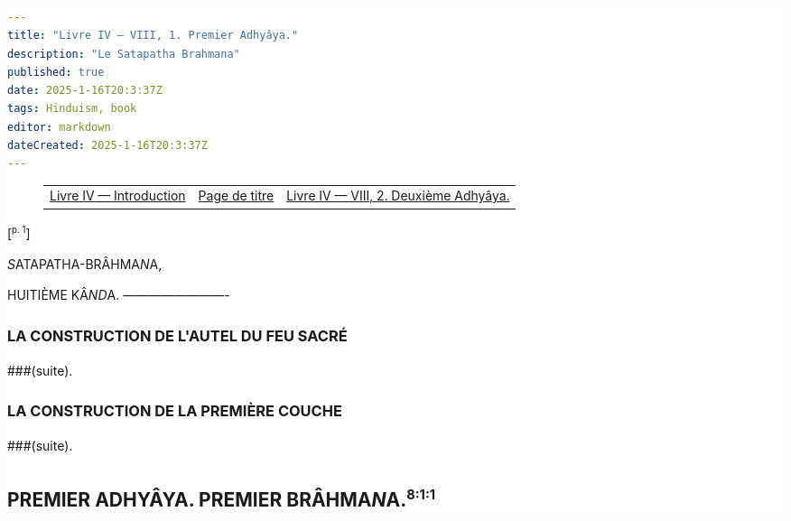 ```yaml
---
title: "Livre IV — VIII, 1. Premier Adhyâya."
description: "Le Satapatha Brahmana"
published: true
date: 2025-1-16T20:3:37Z
tags: Hinduism, book
editor: markdown
dateCreated: 2025-1-16T20:3:37Z
---
```


<figure class="table chapter-navigator">
  <table>
    <tbody>
      <tr>
        <td>
        <a href="/fr/book/Hinduism/The_Satapatha_Brahmana/Book_4_Introduction">
          <span class="mdi mdi-arrow-left-drop-circle"></span><span class="pl-2">Livre IV — Introduction</span>
        </a>
        </td>
        <td>
        <a href="/fr/book/Hinduism/The_Satapatha_Brahmana">
          <span class="mdi mdi-book-open-variant"></span><span class="pl-2">Page de titre</span>
        </a>
        </td>
        <td>
        <a href="/fr/book/Hinduism/The_Satapatha_Brahmana/Book_4_8_2">
          <span class="pr-2">Livre IV — VIII, 2. Deuxième Adhyâya.</span><span class="mdi mdi-arrow-right-drop-circle"></span>
        </a>
        </td>
      </tr>
    </tbody>
  </table>
</figure>

<span id="p1">[<sup><small>p. 1</small></sup>]</span>

<i>S</i>ATAPATHA-BRÂHMA<i>N</i>A,

HUITIÈME KÂ<i>N</i><i>D</i>A.
————————-

### LA CONSTRUCTION DE L'AUTEL DU FEU SACRÉ

###(suite).

### LA CONSTRUCTION DE LA PREMIÈRE COUCHE

###(suite).

## PREMIER ADHYÂYA. PREMIER BRÂHMA<i>N</i>A.<span id="v8_1_1"><sup><small>8:1:1</small></sup></span>


[^34]: 1:1 La construction de la première des cinq couches de l'autel qui, en ce qui concerne les briques spéciales, est maintenant presque terminée, peut être brièvement récapitulée ici. L'autel (agni) est construit sous la forme d'un oiseau, dont le corps (âtman) consiste en un carré, mesurant généralement quatre longueurs d'homme, ou quarante pieds (indien = environ 30 pieds anglais) de chaque côté. Le sol du « corps » ayant été labouré, arrosé et semé de graines de toutes sortes d'herbes, un monticule carré, le soi-disant uttaravedi, mesurant un yuga (joug = 7 pieds ind.) de chaque côté, est érigé au milieu du « corps », et l'ensemble de ce dernier est alors mis à niveau avec lui. Au centre du « corps » ainsi élevé, là où les deux « épines » – reliant le milieu de chacun des quatre côtés du carré à celui du côté opposé – se rejoignent, le prêtre dépose une feuille de lotus et, dessus, la plaque d'or (symbole du soleil) que le Sacrificateur portait autour du cou lors de l'initiation. Sur cette plaque, il dépose ensuite une petite figurine d'homme en or (représentant Agni-Pra<i>g</i>âpati, ainsi que le Sacrificateur lui-même), de manière à ce qu'il soit allongé sur le dos, la tête tournée vers l'est ; et à côté de lui, il place deux cuillères à offrande, une de chaque côté, remplies respectivement de ghee et de lait caillé (p. 2). Sur l'homme, il place ensuite une brique percée de trous naturels (ou une pierre poreuse), appelée Svayam-ât<i>ri</i><i>n</i><i>n</i>â (auto-perforée), dont il y en a trois sur l'autel, à savoir au centre des première, troisième et cinquième couches, censées représenter respectivement la terre, l'air et le ciel, et permettre par leurs trous au Sacrificateur (en effigie) de respirer, et finalement de passer à travers sur son chemin vers les demeures éternelles. Sur cette pierre, il dépose une plante d'herbe dûrvâ - avec la racine posée sur la brique et les brindilles pendantes - censée représenter la végétation sur terre et la nourriture du Sacrificateur. Ensuite, il pose devant (à l'est) la pierre centrale, sur la « colonne vertébrale », une brique Dviya<i>g</i>us ; devant cela, de chaque côté de la colonne vertébrale, deux Reta<i>h</i>si<i>k</i> ; puis devant eux, un Vi<i>s</i>va<i>g</i>yotis ; puis à nouveau deux <i>Ri</i>tavyâ<i>h</i> ; et enfin l'Ashâ<i>dh</i>â, représentant l'épouse consacrée du Sacrificateur. Ces briques, chacune d'elles étant un carré pada (pied, en indo-européen), occupent près d'un tiers de la ligne allant du centre au milieu de la face avant du « corps » de l'autel. Au sud et au nord de l'Ashâ<i>dh</i>â, laissant l'espace de deux briques, il place une tortue vivante, face à l'homme d'or, et respectivement un mortier et un pilon en bois. Sur le mortier, il place l'ukhâ, ou poêle à feu, rempli de sable et de lait ; et sur la tête des cinq victimes, après que des éclats d'or ont été enfoncés dans leur bouche, leurs narines, leurs yeux et leurs oreilles.À chacune des quatre extrémités des deux épines, il pose ensuite cinq briques Apasyâ<i>h</i>, celle du milieu reposant sur l'épine elle-même, et deux de chaque côté. Le dernier ensemble de cinq briques, celles cachées à l'extrémité nord (ou gauche) de l'épine transversale, est également appelé <i>Kh</i>andasyâ<i>h</i> par le Brâhma<i>n</i>a. Il procède ensuite à la pose du Prâ<i>n</i>abh<i>ri</i>ta<i>h</i>, censé représenter les orifices des airs vitaux, en cinq ensembles de dix briques chacun. Les quatre premiers ensembles sont placés sur les quatre diagonales reliant le centre aux quatre coins du corps de l'autel, en commençant par le coin (? ou, selon certains, éventuellement par le centre), dans l'ordre SE, NO, SO, NE ; le cinquième ensemble étant ensuite disposé autour de la pierre centrale, à distance (ou sur la portée) des briques de retenue. Voir le schéma à la [p. 17](Book_4_8_1#p17).
[^35]: 3:1 Debout devant l'autel (à l'est), il dépose la première série de dix briques sur la ligne allant de l'angle sud-ouest (ou épaule droite) de l'autel vers le centre. Les formules de dépôt de chaque série de dix briques sont réparties sur trois paragraphes : le premier donne celle de la première brique, le deuxième celles de deux à huit, le troisième celles des deux dernières.
[^36]: 3:2 C'est-à-dire, en retirant le feu du Gârhapatya et en le transférant vers l'Âhavanîya, ainsi qu'en approchant le feu sacrificiel pour les offrandes. Il faut également garder à l'esprit que l'autel (agni) est construit sous la forme d'un aigle volant vers l'est, ou vers l'avant.
[^37]: 4:1 Voir VII, 5, 1, 7, 'Le souffle est pris de l'avant vers l'arrière.' — Dans le texte 'prâ<i>n</i>o hâgnir bhûtvâ purastât tasthau', je prends 'prâ<i>n</i>a<i>h</i>' comme prédicat.
[^38]: 4:2 Dans VII, 4, 1, 16, l'air vital est appelé la forme (ou partie) agréable de Pra<i>g</i>âpati (Agni).
[^39]: 4:3 Pour une connexion similaire de l'Est avec le Gâyatrî, le Rathantara, le Triv<i>ri</i>t, la Source et le Brahman (prêtrerie), voir V, 4, I, 3, (partie iii, p. 91).
[^40]: 4:4 Le Gâyatra-sâman est le plus simple et de loin le plus courant de tous les hymnes. Il est particulièrement utilisé en relation avec le triv<i>ri</i>t-stoma, ou hymne à neuf vers, et est invariablement employé pour le Bahishpavamâna-stotra. C'est aussi l'air du premier triolet du Mâdhyandina et de l'Ârbhava-pavamâna, ainsi que pour les quatre Â<i>g</i>ya-stotras.
[^41]: 4:5 Voir partie ii, pp. 238 et suivantes, où cette coupe soma est à plusieurs reprises associée au Gâyatrî. Bien que sa pression soit effectuée par trois tours de huit, onze et douze battements respectivement, représentant les trois mesures principales, il est expressément indiqué (IV, 1, 1, 14) p. 5 que celui qui désire obtenir la sainteté doit appuyer huit fois à chaque tour.
[^42]: 5:1 Pour ce P<i>ri</i>sh<i>th</i>a-sâman et les autres, voir la partie iii, introd. pp. xvi, xx seqq.
[^43]: 5:2 Dans Taitt. S. IV, 3, 2, 1, cette formule est liée à la précédente : « du Rathantara (a été produit) le <i>Ri</i>shi Vasish<i>th</i>a. » De même dans les passages correspondants des séries de briques suivantes.
[^44]: 5:3 Le sâdana, ou tassement, consiste en la formule : « Par cette divinité, semblable à Aṅgiras, repose-toi solidement ! » prononcée sur les briques. Voir VI, 1, 2, 28.
[^45]: 5:4 Pour le verset sûdadohas, dont la prononciation, avec le « s'installer », constitue les deux cérémonies nécessaires (nitya), voir la partie iii, p. 307.
[^46]: 6:1 Debout sur le côté droit (sud) de l'autel, il pose la troisième série de dix Prânabhritah, c'est-à-dire celles qui se trouvent en diagonale depuis le coin sud-ouest (ou la cuisse droite) vers le centre. Alors que, dans la pratique, ces briques ne sont posées qu'après celles mentionnées aux paragraphes 1 à 3 du Brâhma, l'auteur, dans son explication des formules, suit la course du soleil de gauche à droite.
[^47]: 6:2 Pour une combinaison similaire du sud avec le mètre Trish<i>t</i>ubh, le B<i>ri</i>hat-sâman, le Pa<i>ñ</i><i>k</i>ada<i>s</i>a-stoma, la saison d'été et le Kshatra, voir V, 4, 1, 4 (partie iii, p. 91).
[^48]: 6:3 Svâra-sâman est appelé un vers chanté qui n'a pas de nidhana conclusif spécial, ou finale, mais dans lequel le svarita (accent circonflexe), ou d'abord hauteur montante puis hauteur descendante (par exemple, fgf) de la voyelle finale, prend la place de la finale ; d'où 'svâra' est souvent expliqué par 'svaranidhana', c'est-à-dire ayant le svara (svarita) pour son nidhana. Voir p. 7 Pa<i>ñ</i><i>k</i>. Br. IX, 3, 11, où un svâra-sâman est prescrit au cas où les Udgât<i>ri</i>s auraient précédemment commis un excès dans leur chant. Français Le dernier tristiche du Mâdhyandina-pavamânastotra de l'Agnish<i>t</i>oma, l'Au<i>s</i>ana-sâman (à Sâma-v., vol. ii, pp. 27-29), est chanté de cette manière, probablement afin de compenser l'excès commis dans le triplet précédent, le Yaudhâ<i>g</i>aya (ii, pp. 25, 26), dans lequel chaque verset est chanté avec trois nidhanas, un à la fin, et deux insérés à l'intérieur du sâman. Lâ<i>t</i>y. <i>S</i>rautas. VI, 9, 6, les svâra-sâmans ainsi traités sont appelés 'padânusvârâ<i>n</i>i;' tandis que ceux avec lesquels les syllabes musicales « hâ-i » sont utilisées avec un effet similaire sont appelés « hâikârasvârâ<i>n</i>i ». À titre d'exemple du premier, l'Au<i>s</i>ana (Sâma-v., vol. iii, p. 8r) est cité, et du second le Vâmadevya (iii, p. 89). Ce n'est cependant pas seulement la syllabe finale d'un sâman qui peut être modulée de cette manière, mais aussi celle d'une section musicale du sâman ; cf. Pa<i>ñ</i><i>k</i>. Br. X, 12, 2, où l'Udgîtha doit être traitée de cette manière pour compenser le Prastâva précédent, chanté sans Stobha. Les appels sacrificiels tels que le « Svâhâ » et le « Vashat » sont également modulés de cette manière, ib. VII, 3, 26 ; XI, 5, 26.
[^49]: 8:1 Ou, peut-être, « seulement quand » (yadâ-eva).
[^50]: 8:2 Aucune explication de ce sâman n'a été trouvée nulle part. Sâya<i>n</i>a, sur la formule correspondante, Taitt. S. IV, 3, 4, 2 (où le terme est orthographié <i>ri</i>kshama), remarque simplement qu'il s'agit d'une sorte de sâman. Le sens du terme « semblable à un <i>ri</i>k</i> » semblerait indiquer un air d'hymne impliquant peu ou pas de modification du texte qui lui est chanté. À V, 4, 1, 5, c'est le Vairûpa-sâman qui (avec le <i>G</i>agatî, le Saptada<i>s</i>a-stoma, la saison des pluies et le Vi<i>s</i>) est de cette façon relié à l'Occident. Or, les parties textuelles du Pa<i>ñ</i><i>k</i>anidhana<i>m</i> Vairûpam (Sâma-v., vol. v, pp. 387, 575-6), habituellement utilisé comme p<i>ri</i>sh<i>th</i>a-sâman, ne présentent pratiquement aucune modification par rapport aux versets originaux (Sâma-v., vol. ii, p. 278), encore moins que le simple Vairûpa-sâman (Sâma\-v., vol. i, p. 572), et peut-être '<i>ri</i>ksama' (s'il ne s'applique pas à toute une classe de sâmans) peut être un autre nom pour le Vairûpa (dont il existe deux autres formes, Sâma-v., vol. i, pp. 425, 438) dans sa forme la plus simple. Le Vairûpa, sous sa forme p<i>ri</i>sh<i>th</i>a, proviendrait alors du Riksama-sâman. Il est vrai, cependant, qu'il n'existe aucun lien particulier entre les autres P<i>ri</i>sh<i>th</i>a-sâman et l'hymne respectif auquel ils sont symboliquement rattachés dans les formules précédentes.
[^51]: 10:1 Les Ai<i>d</i>a-sâmans sont les sâmans dont le mot « i<i>d</i>â » désigne leur nidhana, ou chœur. Ces sâmans sont, par exemple, le Vairûpa (Sâma-v., vol. V, p. 387) et le Raurava (iii, 83), ce dernier formant le sâman central du Mâdhyandina-pavamâna-stotra. Il n'est pas facile de voir quel lien peut exister entre l'Ai<i>d</i>a et le Vairâ<i>g</i>ap<i>ri</i>sh<i>th</i>a (Sâma-v., vol. v, p. 391 ; cf. vol. i, pp. 814-5). Dans <i>S</i>at. Br. V, 4,i, 6 le Nord est relié à l'Anush<i>t</i>ubh, au Vairâ<i>g</i>a-sâman, à l'Ekavi<i>m</i><i>s</i>a et à l'automne.
[^52]: 11:1 Ou peut-être pense-t-on tout ici.
[^53]: 11:2 C'est un sâman qui a un nidhana spécial, ou chœur, ajouté à la fin (ou inséré au milieu).
[^54]: 12:1 Pour ces P<i>ri</i>sh<i>th</i>a-sâmans, voir la partie iii, introd. pp. xx-xxi. Dans V, 4, I, 7, la région supérieure est symboliquement reliée au mètre Paṅkti, aux <i>S</i>âkvara</i> et Raivata-sâmans, aux Tri<i>n</i>ava et Trayastri<i>m</i><i>s</i>a-stomes, et aux saisons d'hiver et de rosée.
[^55]: 13:1 Ou, devenez le (prâ<i>g</i>âpatyâ bhavanti) de (Agni-) Pra<i>g</i>âpati.
[^56]: 13:2 En posant les différents ensembles de briques de Prânabhrit, il est dit que le prêtre (dans [VIII, 1, 1, 5](Book_4_8_1#v8_1_1_5); 8; 2, 2; 5; 8) met symboliquement dans l'œuvre sacrificielle (ou dans l'autel, Agni) « à la fois des versets ou des mètres (comme Gâyatrî, Trishtubh, etc.) et des airs d'hymnes (comme Gâyatra, Svâra, etc.).
[^57]: 13:3 Il n'est pas tout à fait clair si c'est la construction correcte de la p. 14 du texte, d'autant plus que, dans le paragraphe mentionné dans la dernière note, ce ne sont pas seulement les mètres et les mélodies qui sont censés être mis avec le Prâ<i>n</i>abh<i>ri</i>ta<i>h</i>, mais aussi les stomas et les p<i>ri</i>sh<i>th</i>a-sâmans.
[^58]: 14:1 Seuls les soma-cups (graha) et les hymnes-tunes (sâman) et les formes d'hymnes (stoma) sont spécialement nommés en rapport avec ces briques, mais aucun <i>s</i>astra.
[^59]: 14:2 Chaque stotra, chanté par les Udgât<i>ri</i>s, est suivi d'un <i>s</i>astra récité par le Hot<i>ri</i> ou l'un de ses assistants.
[^60]: 14:3 La plupart des chants (stotra) constitués d'un seul triplet (par exemple les P<i>ri</i>sh<i>th</i>a-stotras au service de midi) ont leur texte (stotriyat<i>ri</i><i>k</i>a) inclus dans l'<i>s</i>astra correspondant récité par le Hot<i>ri</i>, ou l'un des Hotrakas ; il est suivi, de son côté, par la récitation d'un triplet analogue (anurûpa, 'similaire ou correspondant', c'est-à-dire antistrophe) commençant généralement par le même mot, ou les mêmes mots, que le stotriya.
[^61]: 14:4 Comme dans le cas du premier ensemble de briques (sud-ouest), [VIII, 1, 1, 4](Book_4_8_1#v8_1_1_4)\-[6](Book_4_8_1#v8_1_1_6), il place les quatre premières avec « Celui-ci, devant, l'existant », « Son fils, l'existant, le souffle », « Le printemps, le fils du souffle », et « La Gâyatrî, la fille du printemps », impliquant trois générations de père en fils (ou fille). Dans les formules des briques restantes de chaque ensemble se référant aux mètres (ou versets, ilk) et aux airs d'hymnes (sâman), l'affirmation de la descendance est exprimée plus vaguement par : « Du Gâyatrî (est dérivé) le Gâyatra », etc.
[^62]: 15:1 Lors des offrandes aux Pères, ou ancêtres décédés, des oblations sont faites au père, au grand-père et à l'arrière-grand-père ; voir II, 4, 2, 23.
[^63]: 15:2 Sâya<i>n</i>a, sur Taitt. S. IV, 3, 3, explique 'prâ<i>n</i>a' par 'bahi<i>h</i>sa<i>m</i>k</i>ârarûpa,' et 'apâna' par 'punaranta<i>h</i>sa<i>m</i>kârarûpa' ; voir aussi partie i, p. 120, note 2 ; mais cp. Maitry-up. II, 6 ; H. Walter, Ha<i>th</i>ayogapradipikâ, p. xviii. À côté des cinquante briques appelées « Prânabhritah », les Taittirîyas placent également cinquante Apânabhritah dans la première couche de l'autel.
[^65]: 16:1 ? Ou peut-être les doigts et les orteils. Le même mot (aṅguli), ayant les deux sens, rend difficile la compréhension exacte de ces processus. Les manuscrits disponibles du commentaire de Harisvâmin n'apportent malheureusement aucune aide.
[^66]: 16:2 C'est-à-dire qu'il pose le cinquième ensemble autour de la Svayamât<i>ri</i><i>n</i><i>n</i>â (centrale), à ​​l'emplacement des deux briques Reta<i>h</i>si<i>k</i>. Cependant, p. 17, on ne sait pas très bien de quelle manière particulière ce cinquième ensemble de dix briques doit être disposé autour du centre de manière à se toucher. Les deux briques Reta<i>h</i>si<i>k</i>, occupant chacune un espace d'un pied carré au nord et au sud de la colonne vertébrale, sont séparées de la brique centrale (Svayamât<i>ri</i><i>n</i><i>n</i>â) par la brique Dviya<i>g</i>us d'un pied carré. Le côté intérieur de l'espace reta<i>h</i>si<i>k</i> serait donc à un pied et demi, et son côté extérieur à deux pieds et demi, distants du point central de l'autel. L'espace reta<i>h</i>si<i>k</i>, à proprement parler, consisterait donc en un rebord circulaire, obtenu en traçant deux cercles concentriques autour du centre, de diamètres respectifs de un pied et demi et de deux pieds et demi. Sur ce rebord (en tenant compte des angles des briques en saillie), il faudrait trouver de la place pour douze briques d'un pied carré, à savoir les deux reta<i>h</i>si<i>k</i>, déjà situés du côté est, au sud et au nord de l'épine dorsale, et dix prâ<i>n</i>abh<i>ri</i>ts. Français La façon dont ces derniers étaient disposés serait probablement la suivante : sur chacun des trois autres côtés, deux briques étaient posées de manière à se joindre l'une à l'autre en ligne avec la « colonne vertébrale » respective, de manière similaire aux deux briques reta<i>h</i>si<i>k</i> du côté est ; et les quatre briques restantes seraient ensuite placées dans les quatre coins - les douze briques formant ainsi, autant que possible, un rebord circulaire. Dans la construction de l'autel, cette portée reta<i>h</i>si<i>k</i> est déterminée par une corde tendue du centre à l'extrémité est de l'autel, après que les briques spéciales de la première couche ont été posées, des nœuds étant ensuite faits dans la corde au milieu de chacune des briques spéciales. La portée du reta<i>h</i>si<i>k</i> est donc déterminée, dans les couches suivantes, par un cercle tracé autour du centre, la partie du cordon étant marquée par le nœud central et le nœud reta<i>h</i>si<i>k</i> représentant le diamètre. Le schéma précédent montre la partie de la première couche contenant la rangée continue de briques spéciales posées en premier, à savoir : Svayamât<i>ri</i><i>n</i><i>n</i>â, Dviya<i>g</i>us, deux Reta<i>h</i>si<i>k</i>, Vi<i>s</i>va<i>g</i>yotis, deux Ritavyâ et Ashâ<i>dh</i>â ; et enfin l'ensemble central (ou cinquième) de dix prâ<i>n</i>abh<i>ri</i>ta<i>h</i>.placé autour de la brique centrale sur la portée du reta<i>h</i>si<i>k</i>.
[^67]: 18:1 Chaque brique spéciale est marquée sur sa face supérieure de (généralement trois) lignes parallèles. Or, les briques sont toujours disposées de telle manière que leurs lignes soient parallèles à la colonne vertébrale adjacente, d'où celles des côtés est et ouest ont leurs lignes dans le sens de la longueur (d'ouest en est), et celles des côtés nord et sud dans le sens transversal (du nord au sud). Quant aux quatre briques d'angle, il existe une certaine incertitude sur ce point, mais si l'on peut en juger par l'analogie de la deuxième couche à cet égard, les briques des angles sud-est et nord-ouest seraient alignées vers l'est, et celles des angles nord-est et sud-ouest vers le nord.
[^68]: 19:1 C'est-à-dire, pourquoi ne les place-t-il pas aux extrémités des épines, mais aux coins du corps (carré), c'est-à-dire dans des endroits intermédiaires entre les lignes qui courent dans la direction des points cardinaux ? Lorsqu'on parle des régions, ou quartiers, il faut garder à l'esprit qu'ils incluent également une cinquième direction, à savoir la ligne perpendiculaire ou verticale (à la fois vers le haut et vers le bas) à tout point donné du plan.
[^69]: 20:1 Ou, — meilleurs, plus grands et plus vigoureux que les membres.
[^70]: 20:2 C'est-à-dire en touchant ou en caressant la couche de l'autel et en murmurant les formules suivantes.
[^71]: 21:1 Ou, peut-être, « que les aurores sonnent (s'accordent) avec toi ! »
[^72]: 21:2 Pour cette dernière partie de la formule (« par cette divinité », etc.), la soi-disant formule de règlement, voir la partie iii, p. 307, note 1.
[^73]: 21:3 Harisvâmin (Ind. Off. MS. 657) semble ajouter « <i>s</i>abdam » ; le bruit du craquement étant pris comme un signe de l'effet puissant de la formule. Malheureusement, le MS. du commentaire est désespérément incorrect.